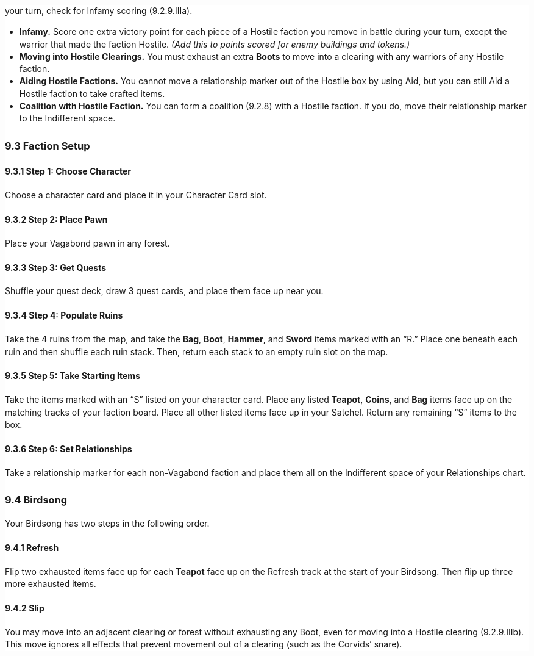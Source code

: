 your turn, check for Infamy scoring ([9.2.9.IIIa](#929-relationships)).
   * **Infamy.** Score one extra victory point for each piece of a Hostile faction you remove in battle during your turn, except the warrior that made the faction Hostile. *(Add this to points scored for enemy buildings and tokens.)*
   * **Moving into Hostile Clearings.** You must exhaust an extra **Boots** to move into a clearing with any warriors of any Hostile faction.
   * **Aiding Hostile Factions.** You cannot move a relationship marker out of the Hostile box by using Aid, but you can still Aid a Hostile faction to take crafted items.
   * **Coalition with Hostile Faction.** You can form a coalition ([9.2.8](#928-dominance-cards-and-coalitions)) with a Hostile faction. If you do, move their relationship marker to the Indifferent space.

### 9.3 Faction Setup

#### 9.3.1 Step 1: Choose Character

Choose a character card and place it in your Character Card slot.

#### 9.3.2 Step 2: Place Pawn

Place your Vagabond pawn in any forest.

#### 9.3.3 Step 3: Get Quests

Shuffle your quest deck, draw 3 quest cards, and place them face up near you.

#### 9.3.4 Step 4: Populate Ruins

 Take the 4 ruins from the map, and take the **Bag**, **Boot**, **Hammer**, and **Sword** items marked with an “R.” Place one beneath each ruin and then shuffle each ruin stack. Then, return each stack to an empty ruin slot on the map.

#### 9.3.5 Step 5: Take Starting Items

Take the items marked with an “S” listed on your character card. Place any listed **Teapot**, **Coins**, and **Bag** items face up on the matching tracks of your faction board. Place all other listed items face up in your Satchel. Return any remaining “S” items to the box.

#### 9.3.6 Step 6: Set Relationships

Take a relationship marker for each non-Vagabond faction and place them all on the Indifferent space of your Relationships chart.

### 9.4 Birdsong

Your Birdsong has two steps in the following order.

#### 9.4.1 Refresh

Flip two exhausted items face up for each **Teapot** face up on the Refresh track at the start of your Birdsong. Then flip up three more exhausted items.

#### 9.4.2 Slip

You may move into an adjacent clearing or forest without exhausting any Boot, even for moving into a Hostile clearing ([9.2.9.IIIb](#929-relationships)). This move ignores all effects that prevent movement out of a clearing (such as the Corvids’ snare).
